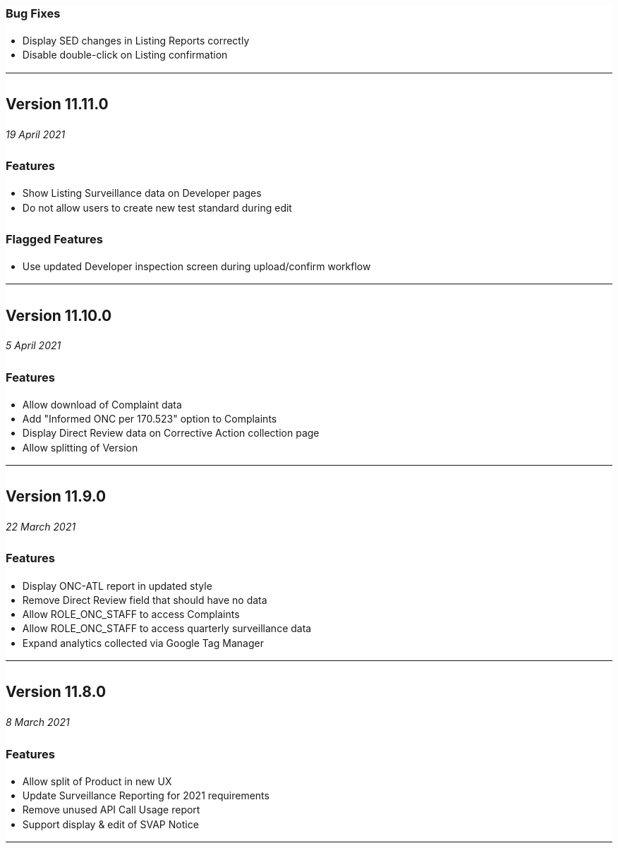 ### Bug Fixes
* Display SED changes in Listing Reports correctly
* Disable double-click on Listing confirmation

---

## Version 11.11.0
_19 April 2021_

### Features
* Show Listing Surveillance data on Developer pages
* Do not allow users to create new test standard during edit

### Flagged Features
* Use updated Developer inspection screen during upload/confirm workflow

---

## Version 11.10.0
_5 April 2021_

### Features
* Allow download of Complaint data
* Add "Informed ONC per 170.523" option to Complaints
* Display Direct Review data on Corrective Action collection page
* Allow splitting of Version

---

## Version 11.9.0
_22 March 2021_

### Features
* Display ONC-ATL report in updated style
* Remove Direct Review field that should have no data
* Allow ROLE_ONC_STAFF to access Complaints
* Allow ROLE_ONC_STAFF to access quarterly surveillance data
* Expand analytics collected via Google Tag Manager

---

## Version 11.8.0
_8 March 2021_

### Features
* Allow split of Product in new UX
* Update Surveillance Reporting for 2021 requirements
* Remove unused API Call Usage report
* Support display & edit of SVAP Notice

---